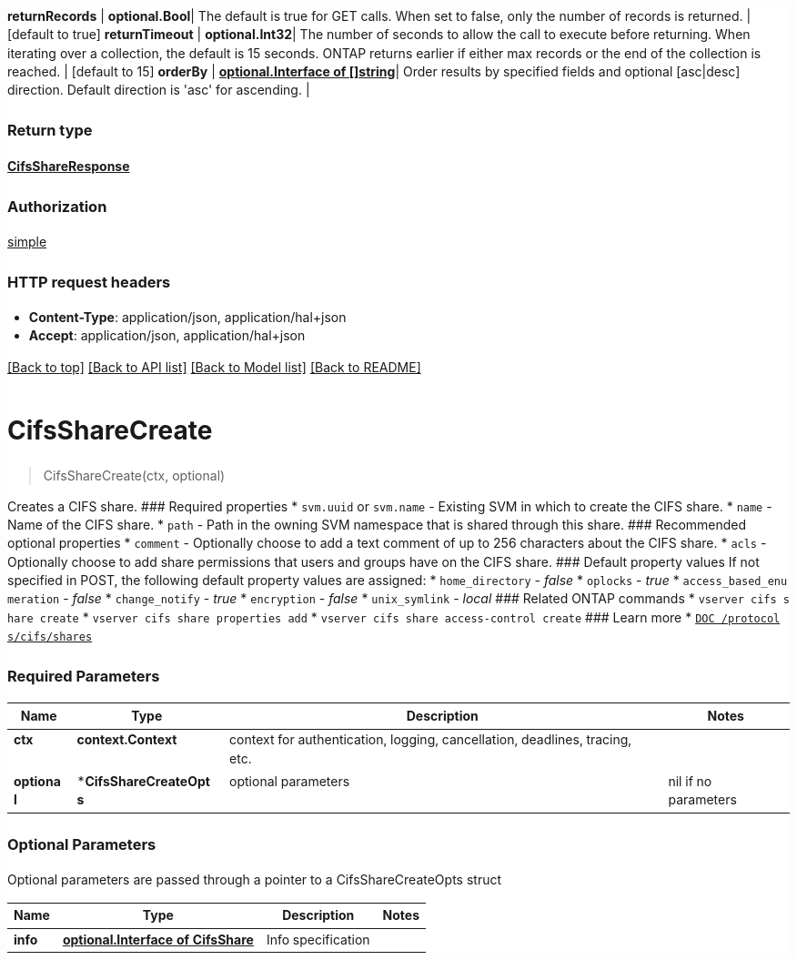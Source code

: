  **returnRecords** | **optional.Bool**| The default is true for GET calls.  When set to false, only the number of records is returned. | [default to true]
 **returnTimeout** | **optional.Int32**| The number of seconds to allow the call to execute before returning.  When iterating over a collection, the default is 15 seconds.  ONTAP returns earlier if either max records or the end of the collection is reached. | [default to 15]
 **orderBy** | [**optional.Interface of []string**](string.md)| Order results by specified fields and optional [asc|desc] direction. Default direction is &#39;asc&#39; for ascending. | 

### Return type

[**CifsShareResponse**](cifs_share_response.md)

### Authorization

[simple](../README.md#simple)

### HTTP request headers

 - **Content-Type**: application/json, application/hal+json
 - **Accept**: application/json, application/hal+json

[[Back to top]](#) [[Back to API list]](../README.md#documentation-for-api-endpoints) [[Back to Model list]](../README.md#documentation-for-models) [[Back to README]](../README.md)

# **CifsShareCreate**
> CifsShareCreate(ctx, optional)


Creates a CIFS share. ### Required properties * `svm.uuid` or `svm.name` - Existing SVM in which to create the CIFS share. * `name` - Name of the CIFS share. * `path` - Path in the owning SVM namespace that is shared through this share. ### Recommended optional properties * `comment` - Optionally choose to add a text comment of up to 256 characters about the CIFS share. * `acls` - Optionally choose to add share permissions that users and groups have on the CIFS share. ### Default property values If not specified in POST, the following default property values are assigned: * `home_directory` - _false_ * `oplocks` - _true_ * `access_based_enumeration` - _false_ * `change_notify` - _true_ * `encryption` - _false_ * `unix_symlink` - _local_ ### Related ONTAP commands * `vserver cifs share create` * `vserver cifs share properties add` * `vserver cifs share access-control create` ### Learn more * [`DOC /protocols/cifs/shares`](#docs-NAS-protocols_cifs_shares) 

### Required Parameters

Name | Type | Description  | Notes
------------- | ------------- | ------------- | -------------
 **ctx** | **context.Context** | context for authentication, logging, cancellation, deadlines, tracing, etc.
 **optional** | ***CifsShareCreateOpts** | optional parameters | nil if no parameters

### Optional Parameters
Optional parameters are passed through a pointer to a CifsShareCreateOpts struct

Name | Type | Description  | Notes
------------- | ------------- | ------------- | -------------
 **info** | [**optional.Interface of CifsShare**](CifsShare.md)| Info specification | 
